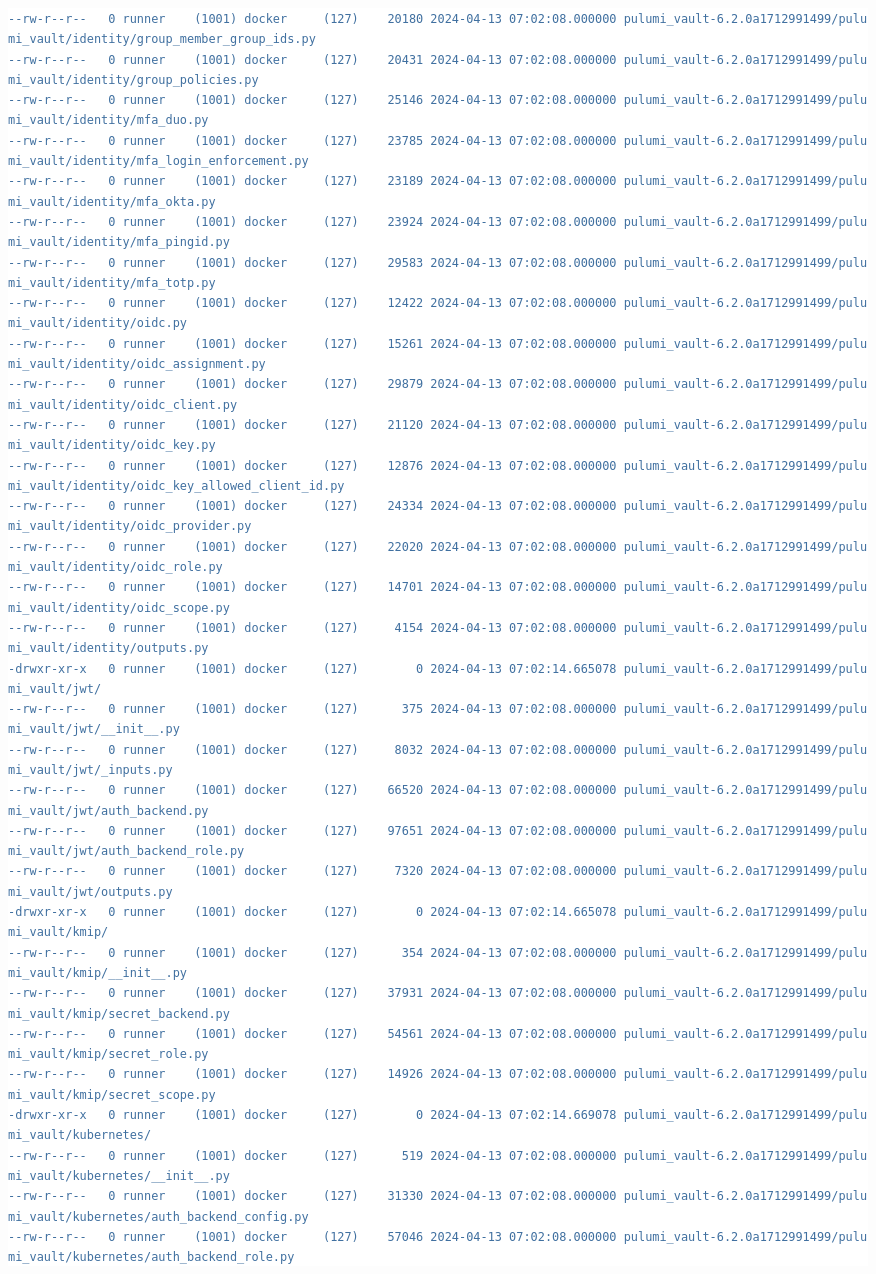 ```diff
--rw-r--r--   0 runner    (1001) docker     (127)    20180 2024-04-13 07:02:08.000000 pulumi_vault-6.2.0a1712991499/pulumi_vault/identity/group_member_group_ids.py
--rw-r--r--   0 runner    (1001) docker     (127)    20431 2024-04-13 07:02:08.000000 pulumi_vault-6.2.0a1712991499/pulumi_vault/identity/group_policies.py
--rw-r--r--   0 runner    (1001) docker     (127)    25146 2024-04-13 07:02:08.000000 pulumi_vault-6.2.0a1712991499/pulumi_vault/identity/mfa_duo.py
--rw-r--r--   0 runner    (1001) docker     (127)    23785 2024-04-13 07:02:08.000000 pulumi_vault-6.2.0a1712991499/pulumi_vault/identity/mfa_login_enforcement.py
--rw-r--r--   0 runner    (1001) docker     (127)    23189 2024-04-13 07:02:08.000000 pulumi_vault-6.2.0a1712991499/pulumi_vault/identity/mfa_okta.py
--rw-r--r--   0 runner    (1001) docker     (127)    23924 2024-04-13 07:02:08.000000 pulumi_vault-6.2.0a1712991499/pulumi_vault/identity/mfa_pingid.py
--rw-r--r--   0 runner    (1001) docker     (127)    29583 2024-04-13 07:02:08.000000 pulumi_vault-6.2.0a1712991499/pulumi_vault/identity/mfa_totp.py
--rw-r--r--   0 runner    (1001) docker     (127)    12422 2024-04-13 07:02:08.000000 pulumi_vault-6.2.0a1712991499/pulumi_vault/identity/oidc.py
--rw-r--r--   0 runner    (1001) docker     (127)    15261 2024-04-13 07:02:08.000000 pulumi_vault-6.2.0a1712991499/pulumi_vault/identity/oidc_assignment.py
--rw-r--r--   0 runner    (1001) docker     (127)    29879 2024-04-13 07:02:08.000000 pulumi_vault-6.2.0a1712991499/pulumi_vault/identity/oidc_client.py
--rw-r--r--   0 runner    (1001) docker     (127)    21120 2024-04-13 07:02:08.000000 pulumi_vault-6.2.0a1712991499/pulumi_vault/identity/oidc_key.py
--rw-r--r--   0 runner    (1001) docker     (127)    12876 2024-04-13 07:02:08.000000 pulumi_vault-6.2.0a1712991499/pulumi_vault/identity/oidc_key_allowed_client_id.py
--rw-r--r--   0 runner    (1001) docker     (127)    24334 2024-04-13 07:02:08.000000 pulumi_vault-6.2.0a1712991499/pulumi_vault/identity/oidc_provider.py
--rw-r--r--   0 runner    (1001) docker     (127)    22020 2024-04-13 07:02:08.000000 pulumi_vault-6.2.0a1712991499/pulumi_vault/identity/oidc_role.py
--rw-r--r--   0 runner    (1001) docker     (127)    14701 2024-04-13 07:02:08.000000 pulumi_vault-6.2.0a1712991499/pulumi_vault/identity/oidc_scope.py
--rw-r--r--   0 runner    (1001) docker     (127)     4154 2024-04-13 07:02:08.000000 pulumi_vault-6.2.0a1712991499/pulumi_vault/identity/outputs.py
-drwxr-xr-x   0 runner    (1001) docker     (127)        0 2024-04-13 07:02:14.665078 pulumi_vault-6.2.0a1712991499/pulumi_vault/jwt/
--rw-r--r--   0 runner    (1001) docker     (127)      375 2024-04-13 07:02:08.000000 pulumi_vault-6.2.0a1712991499/pulumi_vault/jwt/__init__.py
--rw-r--r--   0 runner    (1001) docker     (127)     8032 2024-04-13 07:02:08.000000 pulumi_vault-6.2.0a1712991499/pulumi_vault/jwt/_inputs.py
--rw-r--r--   0 runner    (1001) docker     (127)    66520 2024-04-13 07:02:08.000000 pulumi_vault-6.2.0a1712991499/pulumi_vault/jwt/auth_backend.py
--rw-r--r--   0 runner    (1001) docker     (127)    97651 2024-04-13 07:02:08.000000 pulumi_vault-6.2.0a1712991499/pulumi_vault/jwt/auth_backend_role.py
--rw-r--r--   0 runner    (1001) docker     (127)     7320 2024-04-13 07:02:08.000000 pulumi_vault-6.2.0a1712991499/pulumi_vault/jwt/outputs.py
-drwxr-xr-x   0 runner    (1001) docker     (127)        0 2024-04-13 07:02:14.665078 pulumi_vault-6.2.0a1712991499/pulumi_vault/kmip/
--rw-r--r--   0 runner    (1001) docker     (127)      354 2024-04-13 07:02:08.000000 pulumi_vault-6.2.0a1712991499/pulumi_vault/kmip/__init__.py
--rw-r--r--   0 runner    (1001) docker     (127)    37931 2024-04-13 07:02:08.000000 pulumi_vault-6.2.0a1712991499/pulumi_vault/kmip/secret_backend.py
--rw-r--r--   0 runner    (1001) docker     (127)    54561 2024-04-13 07:02:08.000000 pulumi_vault-6.2.0a1712991499/pulumi_vault/kmip/secret_role.py
--rw-r--r--   0 runner    (1001) docker     (127)    14926 2024-04-13 07:02:08.000000 pulumi_vault-6.2.0a1712991499/pulumi_vault/kmip/secret_scope.py
-drwxr-xr-x   0 runner    (1001) docker     (127)        0 2024-04-13 07:02:14.669078 pulumi_vault-6.2.0a1712991499/pulumi_vault/kubernetes/
--rw-r--r--   0 runner    (1001) docker     (127)      519 2024-04-13 07:02:08.000000 pulumi_vault-6.2.0a1712991499/pulumi_vault/kubernetes/__init__.py
--rw-r--r--   0 runner    (1001) docker     (127)    31330 2024-04-13 07:02:08.000000 pulumi_vault-6.2.0a1712991499/pulumi_vault/kubernetes/auth_backend_config.py
--rw-r--r--   0 runner    (1001) docker     (127)    57046 2024-04-13 07:02:08.000000 pulumi_vault-6.2.0a1712991499/pulumi_vault/kubernetes/auth_backend_role.py
```